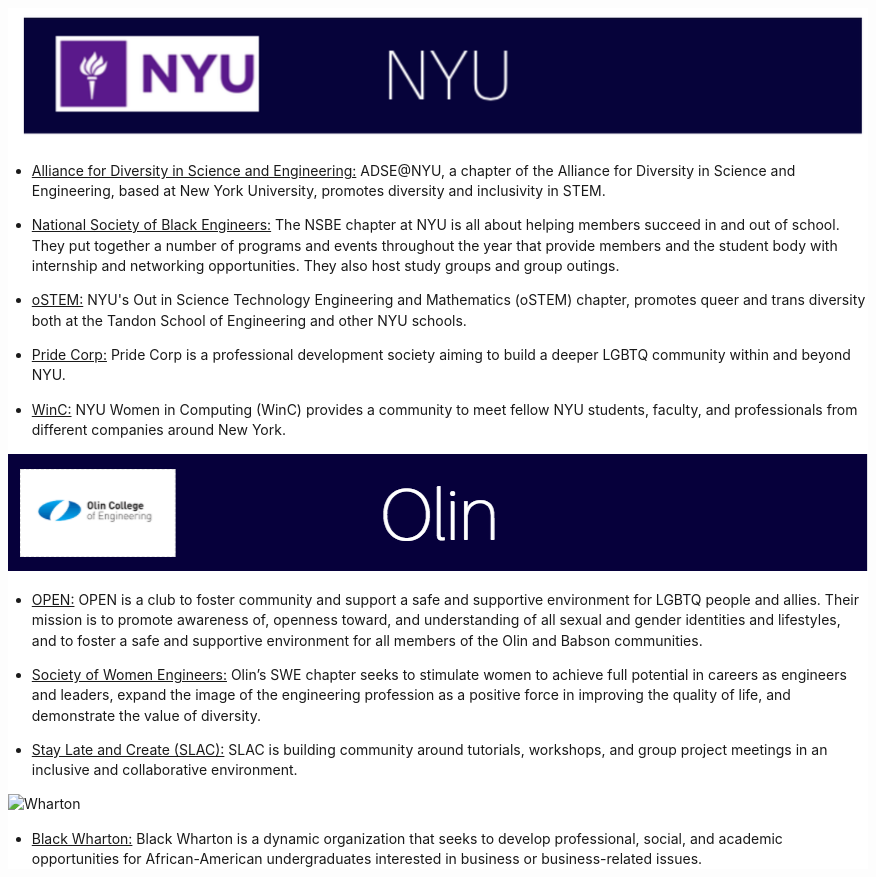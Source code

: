 ![NYU](img/nyu.png)

* [Alliance for Diversity in Science and Engineering:](https://www.facebook.com/NYUADSE) ADSE@NYU, a chapter of the Alliance for Diversity in Science and Engineering, based at New York University, promotes diversity and inclusivity in STEM.

* [National Society of Black Engineers:](https://www.nyunsbe.org/) The NSBE chapter at NYU is all about helping members succeed in and out of school. They put together a number of programs and events throughout the year that provide members and the student body with internship and networking opportunities. They also host study groups and group outings.

* [oSTEM:](https://www.facebook.com/ostematnyu/) NYU's Out in Science Technology Engineering and Mathematics (oSTEM) chapter, promotes queer and trans diversity both at the Tandon School of Engineering and other NYU schools.

* [Pride Corp:](www.sternpridecorp.com/) Pride Corp is a professional development society aiming to build a deeper LGBTQ community within and beyond NYU.

* [WinC:](nyuwinc.org/) NYU Women in Computing (WinC) provides a community to meet fellow NYU students, faculty, and professionals from different companies around New York.

![Olin](img/olin.png)

* [OPEN:](open.olin.edu/) OPEN is a club to foster community and support a safe and supportive environment for LGBTQ people and allies. Their mission is to promote awareness of, openness toward, and understanding of all sexual and gender identities and lifestyles, and to foster a safe and supportive environment for all members of the Olin and Babson communities.

* [Society of Women Engineers:](olincollege.swe.org/) Olin’s SWE chapter seeks to stimulate women to achieve full potential in careers as engineers and leaders, expand the image of the engineering profession as a positive force in improving the quality of life, and demonstrate the value of diversity.

* [Stay Late and Create (SLAC):](meet.olin.edu/olin-isms/stay-late-and-create-slac) SLAC is building community around tutorials, workshops, and group project meetings in an inclusive and collaborative environment.

![Wharton](img/wharton.png)

* [Black Wharton:](www.blackwhartonundergrad.com/) Black Wharton is a dynamic organization that seeks to develop professional, social, and academic opportunities for African-American undergraduates interested in business or business-related issues.

